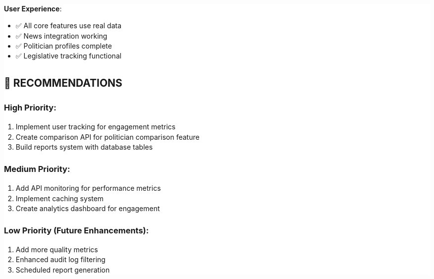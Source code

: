 **User Experience**:
- ✅ All core features use real data
- ✅ News integration working
- ✅ Politician profiles complete
- ✅ Legislative tracking functional

## 📝 RECOMMENDATIONS

### High Priority:
1. Implement user tracking for engagement metrics
2. Create comparison API for politician comparison feature
3. Build reports system with database tables

### Medium Priority:
1. Add API monitoring for performance metrics
2. Implement caching system
3. Create analytics dashboard for engagement

### Low Priority (Future Enhancements):
1. Add more quality metrics
2. Enhanced audit log filtering
3. Scheduled report generation
